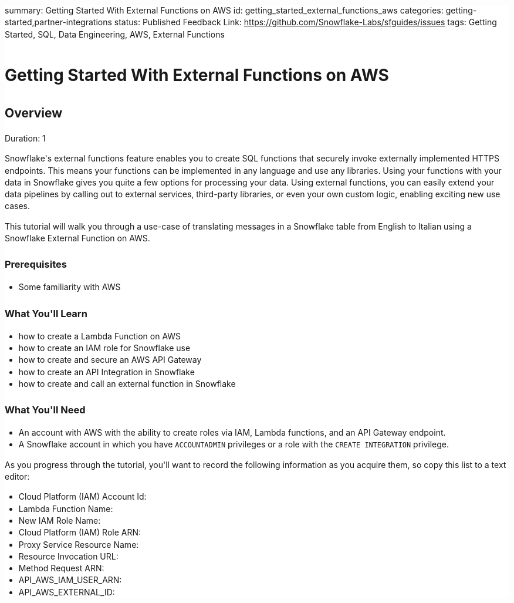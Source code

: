 summary: Getting Started With External Functions on AWS
id: getting_started_external_functions_aws
categories: getting-started,partner-integrations
status: Published
Feedback Link: https://github.com/Snowflake-Labs/sfguides/issues
tags: Getting Started, SQL, Data Engineering, AWS, External Functions

# Getting Started With External Functions on AWS

## Overview
Duration: 1

Snowflake's external functions feature enables you to create SQL functions that securely invoke externally implemented HTTPS endpoints. This means your functions can be implemented in any language and use any libraries. Using your functions with your data in Snowflake gives you quite a few options for processing your data. Using external functions, you can easily extend your data pipelines by calling out to external services, third-party libraries, or even your own custom logic, enabling exciting new use cases. 

This tutorial will walk you through a use-case of translating messages in a Snowflake table from English to Italian using a Snowflake External Function on AWS.

### Prerequisites

- Some familiarity with AWS

### What You'll Learn

- how to create a Lambda Function on AWS
- how to create an IAM role for Snowflake use
- how to create and secure an AWS API Gateway
- how to create an API Integration in Snowflake
- how to create and call an external function in Snowflake

### What You'll Need

- An account with AWS with the ability to create roles via IAM, Lambda functions, and an API Gateway endpoint.
- A Snowflake account in which you have `ACCOUNTADMIN` privileges or a role with the `CREATE INTEGRATION` privilege.

As you progress through the tutorial, you'll want to record the following information as you acquire them, so copy this list to a text editor:

- Cloud Platform (IAM) Account Id:
- Lambda Function Name:
- New IAM Role Name:
- Cloud Platform (IAM) Role ARN:
- Proxy Service Resource Name:
- Resource Invocation URL:
- Method Request ARN:
- API_AWS_IAM_USER_ARN:
- API_AWS_EXTERNAL_ID:
